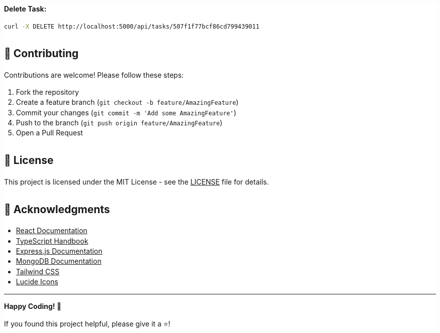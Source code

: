 **Delete Task:**
```bash
curl -X DELETE http://localhost:5000/api/tasks/507f1f77bcf86cd799439011
```

## 🤝 Contributing

Contributions are welcome! Please follow these steps:

1. Fork the repository
2. Create a feature branch (`git checkout -b feature/AmazingFeature`)
3. Commit your changes (`git commit -m 'Add some AmazingFeature'`)
4. Push to the branch (`git push origin feature/AmazingFeature`)
5. Open a Pull Request

## 📝 License

This project is licensed under the MIT License - see the [LICENSE](LICENSE) file for details.

## 🙏 Acknowledgments

- [React Documentation](https://react.dev/)
- [TypeScript Handbook](https://www.typescriptlang.org/docs/)
- [Express.js Documentation](https://expressjs.com/)
- [MongoDB Documentation](https://docs.mongodb.com/)
- [Tailwind CSS](https://tailwindcss.com/)
- [Lucide Icons](https://lucide.dev/)

---

**Happy Coding! 🎉**

If you found this project helpful, please give it a ⭐️!
